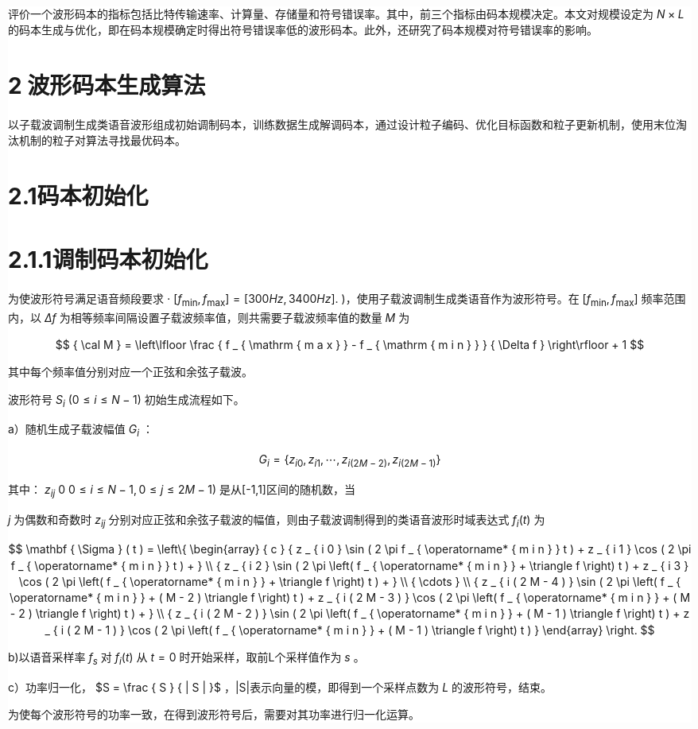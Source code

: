 评价一个波形码本的指标包括比特传输速率、计算量、存储量和符号错误率。其中，前三个指标由码本规模决定。本文对规模设定为 $N \times L$ 的码本生成与优化，即在码本规模确定时得出符号错误率低的波形码本。此外，还研究了码本规模对符号错误率的影响。

# 2 波形码本生成算法

以子载波调制生成类语音波形组成初始调制码本，训练数据生成解调码本，通过设计粒子编码、优化目标函数和粒子更新机制，使用末位淘汰机制的粒子对算法寻找最优码本。

# 2.1码本初始化

# 2.1.1调制码本初始化

为使波形符号满足语音频段要求$\ \cdot \ \left[ f _ { \operatorname* { m i n } } , f _ { \operatorname* { m a x } } \right] = \left[ 3 0 0 H z , 3 4 0 0 H z \right] .$ )，使用子载波调制生成类语音作为波形符号。在 $\left[ f _ { \operatorname* { m i n } } , f _ { \operatorname* { m a x } } \right]$ 频率范围内，以 $\Delta f$ 为相等频率间隔设置子载波频率值，则共需要子载波频率值的数量 $M$ 为

$$
{ \cal M } = \left\lfloor \frac { f _ { \mathrm { m a x } } - f _ { \mathrm { m i n } } } { \Delta f } \right\rfloor + 1
$$

其中每个频率值分别对应一个正弦和余弦子载波。

波形符号 ${ S } _ { i } ~ ( 0 \leq i \leq N - 1 )$ 初始生成流程如下。

a）随机生成子载波幅值 $G _ { i }$ ：

$$
G _ { i } = \{ z _ { i 0 } , z _ { i 1 } , \cdots , z _ { i ( 2 M - 2 ) } , z _ { i ( 2 M - 1 ) } \}
$$

其中： $z _ { i j }$ 0 $0 \leq i \leq N - 1 , 0 \leq j \leq 2 M - 1 )$ 是从[-1,1]区间的随机数，当

$j$ 为偶数和奇数时 $z _ { i j }$ 分别对应正弦和余弦子载波的幅值，则由子载波调制得到的类语音波形时域表达式 $f _ { i } ( t )$ 为

$$
\mathbf { \Sigma } ( t ) = \left\{ \begin{array} { c } { z _ { i 0 } \sin ( 2 \pi f _ { \operatorname* { m i n } } t ) + z _ { i 1 } \cos ( 2 \pi f _ { \operatorname* { m i n } } t ) + } \\ { z _ { i 2 } \sin ( 2 \pi \left( f _ { \operatorname* { m i n } } + \triangle f \right) t ) + z _ { i 3 } \cos ( 2 \pi \left( f _ { \operatorname* { m i n } } + \triangle f \right) t ) + } \\ { \cdots } \\ { z _ { i ( 2 M - 4 ) } \sin ( 2 \pi \left( f _ { \operatorname* { m i n } } + ( M - 2 ) \triangle f \right) t ) + z _ { i ( 2 M - 3 ) } \cos ( 2 \pi \left( f _ { \operatorname* { m i n } } + ( M - 2 ) \triangle f \right) t ) + } \\ { z _ { i ( 2 M - 2 ) } \sin ( 2 \pi \left( f _ { \operatorname* { m i n } } + ( M - 1 ) \triangle f \right) t ) + z _ { i ( 2 M - 1 ) } \cos ( 2 \pi \left( f _ { \operatorname* { m i n } } + ( M - 1 ) \triangle f \right) t ) } \end{array} \right.
$$

b)以语音采样率 $f _ { s }$ 对 $f _ { i } ( t )$ 从 $\scriptstyle t = 0$ 时开始采样，取前L个采样值作为 $s$ 。

c）功率归一化， $S = \frac { S } { | S | }$ ，|S|表示向量的模，即得到一个采样点数为 $L$ 的波形符号，结束。

为使每个波形符号的功率一致，在得到波形符号后，需要对其功率进行归一化运算。
